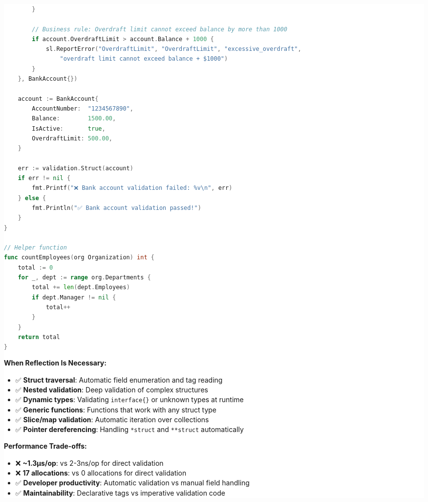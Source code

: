```go
        }
        
        // Business rule: Overdraft limit cannot exceed balance by more than 1000
        if account.OverdraftLimit > account.Balance + 1000 {
            sl.ReportError("OverdraftLimit", "OverdraftLimit", "excessive_overdraft",
                "overdraft limit cannot exceed balance + $1000")
        }
    }, BankAccount{})
    
    account := BankAccount{
        AccountNumber:  "1234567890",
        Balance:        1500.00,
        IsActive:       true,
        OverdraftLimit: 500.00,
    }
    
    err := validation.Struct(account)
    if err != nil {
        fmt.Printf("❌ Bank account validation failed: %v\n", err)
    } else {
        fmt.Println("✅ Bank account validation passed!")
    }
}

// Helper function
func countEmployees(org Organization) int {
    total := 0
    for _, dept := range org.Departments {
        total += len(dept.Employees)
        if dept.Manager != nil {
            total++
        }
    }
    return total
}
```

**When Reflection Is Necessary:**

* ✅ **Struct traversal**: Automatic field enumeration and tag reading
* ✅ **Nested validation**: Deep validation of complex structures
* ✅ **Dynamic types**: Validating `interface{}` or unknown types at runtime
* ✅ **Generic functions**: Functions that work with any struct type
* ✅ **Slice/map validation**: Automatic iteration over collections
* ✅ **Pointer dereferencing**: Handling `*struct` and `**struct` automatically

**Performance Trade-offs:**

* ❌ **\~1.3μs/op**: vs 2-3ns/op for direct validation
* ❌ **17 allocations**: vs 0 allocations for direct validation
* ✅ **Developer productivity**: Automatic validation vs manual field handling
* ✅ **Maintainability**: Declarative tags vs imperative validation code

